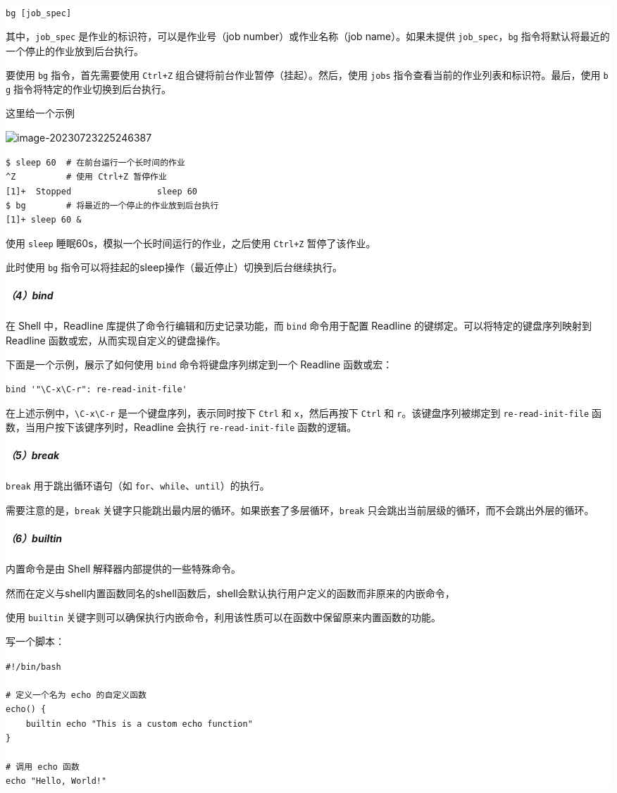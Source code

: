 ```
bg [job_spec]
```

其中，`job_spec` 是作业的标识符，可以是作业号（job number）或作业名称（job name）。如果未提供 `job_spec`，`bg` 指令将默认将最近的一个停止的作业放到后台执行。

要使用 `bg` 指令，首先需要使用 `Ctrl+Z` 组合键将前台作业暂停（挂起）。然后，使用 `jobs` 指令查看当前的作业列表和标识符。最后，使用 `bg` 指令将特定的作业切换到后台执行。

这里给一个示例

![image-20230723225246387](http://foolcorn-image.oss-cn-shenzhen.aliyuncs.com/img/image-20230723225246387.png)

```
$ sleep 60  # 在前台运行一个长时间的作业
^Z          # 使用 Ctrl+Z 暂停作业
[1]+  Stopped                 sleep 60
$ bg        # 将最近的一个停止的作业放到后台执行
[1]+ sleep 60 &
```

使用 `sleep` 睡眠60s，模拟一个长时间运行的作业，之后使用 `Ctrl+Z` 暂停了该作业。

此时使用 `bg` 指令可以将挂起的sleep操作（最近停止）切换到后台继续执行。



##### （4）bind

在 Shell 中，Readline 库提供了命令行编辑和历史记录功能，而 `bind` 命令用于配置 Readline 的键绑定。可以将特定的键盘序列映射到 Readline 函数或宏，从而实现自定义的键盘操作。

下面是一个示例，展示了如何使用 `bind` 命令将键盘序列绑定到一个 Readline 函数或宏：

```shell
bind '"\C-x\C-r": re-read-init-file'
```

在上述示例中，`\C-x\C-r` 是一个键盘序列，表示同时按下 `Ctrl` 和 `x`，然后再按下 `Ctrl` 和 `r`。该键盘序列被绑定到 `re-read-init-file` 函数，当用户按下该键序列时，Readline 会执行 `re-read-init-file` 函数的逻辑。



##### （5）break

`break` 用于跳出循环语句（如 `for`、`while`、`until`）的执行。

需要注意的是，`break` 关键字只能跳出最内层的循环。如果嵌套了多层循环，`break` 只会跳出当前层级的循环，而不会跳出外层的循环。



##### （6）builtin

内置命令是由 Shell 解释器内部提供的一些特殊命令。

然而在定义与shell内置函数同名的shell函数后，shell会默认执行用户定义的函数而非原来的内嵌命令，

使用 `builtin` 关键字则可以确保执行内嵌命令，利用该性质可以在函数中保留原来内置函数的功能。

写一个脚本：

```shell
#!/bin/bash

# 定义一个名为 echo 的自定义函数
echo() {
    builtin echo "This is a custom echo function"
}

# 调用 echo 函数
echo "Hello, World!"
```
